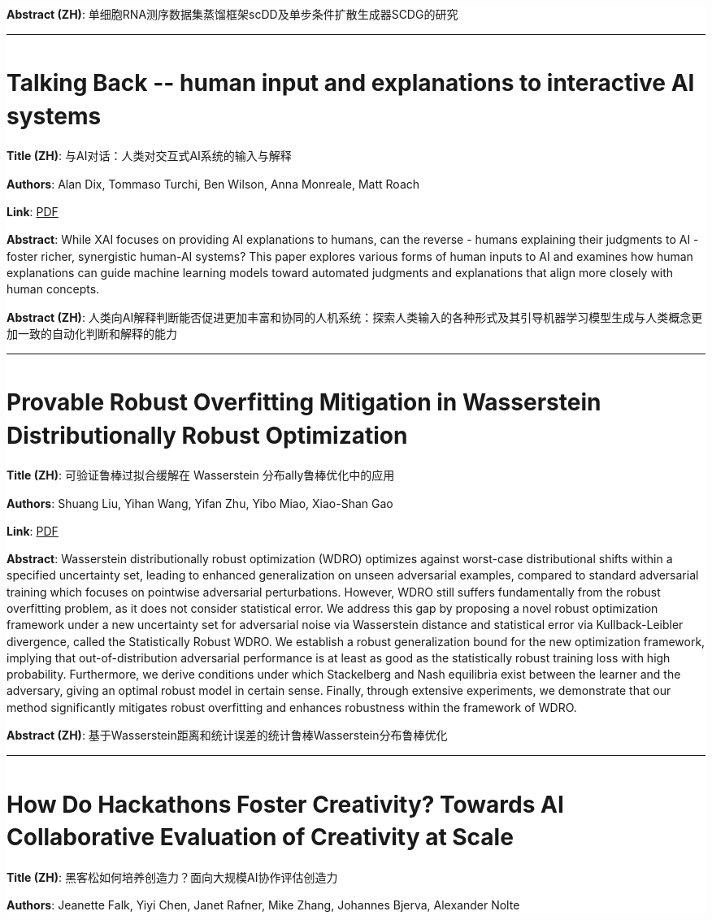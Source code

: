 **Abstract (ZH)**: 单细胞RNA测序数据集蒸馏框架scDD及单步条件扩散生成器SCDG的研究 

---
# Talking Back -- human input and explanations to interactive AI systems 

**Title (ZH)**: 与AI对话：人类对交互式AI系统的输入与解释 

**Authors**: Alan Dix, Tommaso Turchi, Ben Wilson, Anna Monreale, Matt Roach  

**Link**: [PDF](https://arxiv.org/pdf/2503.04343)  

**Abstract**: While XAI focuses on providing AI explanations to humans, can the reverse - humans explaining their judgments to AI - foster richer, synergistic human-AI systems? This paper explores various forms of human inputs to AI and examines how human explanations can guide machine learning models toward automated judgments and explanations that align more closely with human concepts. 

**Abstract (ZH)**: 人类向AI解释判断能否促进更加丰富和协同的人机系统：探索人类输入的各种形式及其引导机器学习模型生成与人类概念更加一致的自动化判断和解释的能力 

---
# Provable Robust Overfitting Mitigation in Wasserstein Distributionally Robust Optimization 

**Title (ZH)**: 可验证鲁棒过拟合缓解在 Wasserstein 分布ally鲁棒优化中的应用 

**Authors**: Shuang Liu, Yihan Wang, Yifan Zhu, Yibo Miao, Xiao-Shan Gao  

**Link**: [PDF](https://arxiv.org/pdf/2503.04315)  

**Abstract**: Wasserstein distributionally robust optimization (WDRO) optimizes against worst-case distributional shifts within a specified uncertainty set, leading to enhanced generalization on unseen adversarial examples, compared to standard adversarial training which focuses on pointwise adversarial perturbations. However, WDRO still suffers fundamentally from the robust overfitting problem, as it does not consider statistical error. We address this gap by proposing a novel robust optimization framework under a new uncertainty set for adversarial noise via Wasserstein distance and statistical error via Kullback-Leibler divergence, called the Statistically Robust WDRO. We establish a robust generalization bound for the new optimization framework, implying that out-of-distribution adversarial performance is at least as good as the statistically robust training loss with high probability. Furthermore, we derive conditions under which Stackelberg and Nash equilibria exist between the learner and the adversary, giving an optimal robust model in certain sense. Finally, through extensive experiments, we demonstrate that our method significantly mitigates robust overfitting and enhances robustness within the framework of WDRO. 

**Abstract (ZH)**: 基于Wasserstein距离和统计误差的统计鲁棒Wasserstein分布鲁棒优化 

---
# How Do Hackathons Foster Creativity? Towards AI Collaborative Evaluation of Creativity at Scale 

**Title (ZH)**: 黑客松如何培养创造力？面向大规模AI协作评估创造力 

**Authors**: Jeanette Falk, Yiyi Chen, Janet Rafner, Mike Zhang, Johannes Bjerva, Alexander Nolte  
